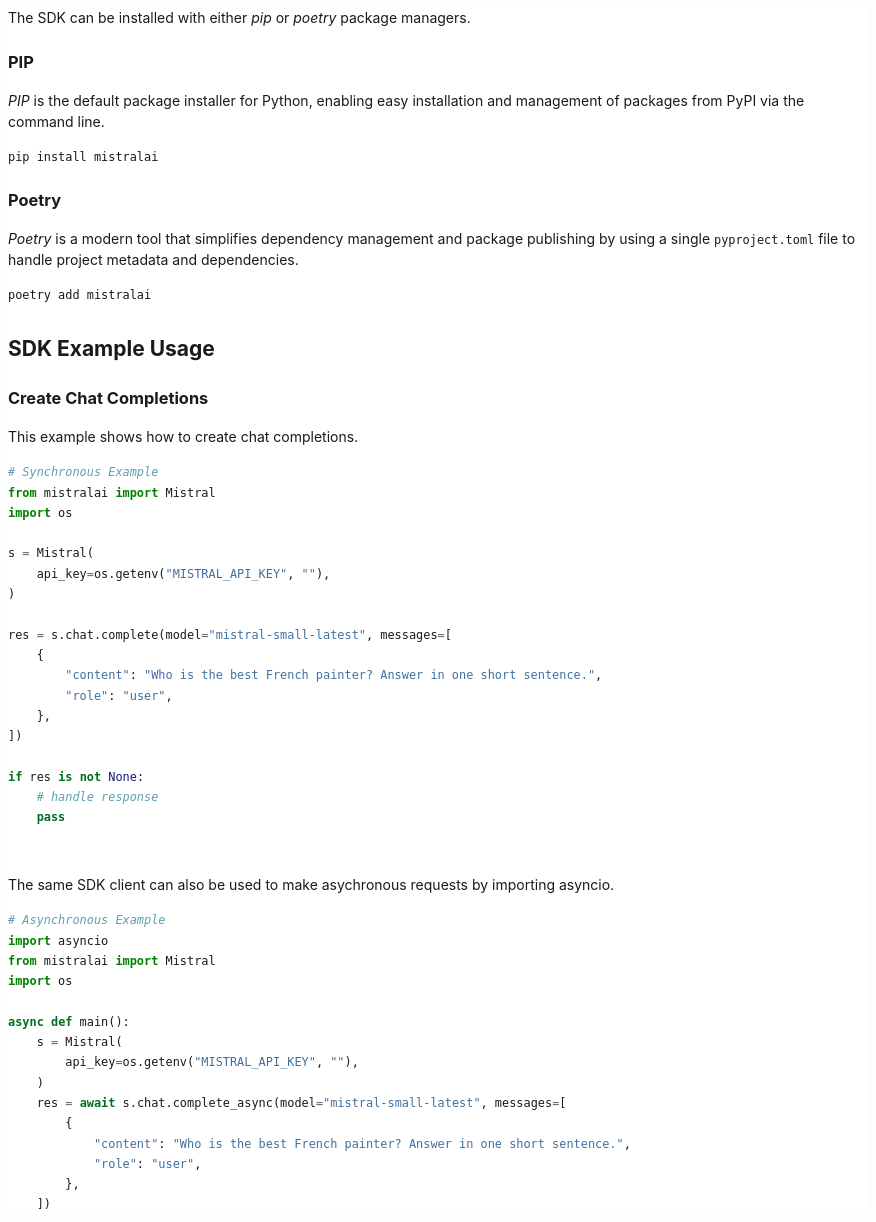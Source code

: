 The SDK can be installed with either *pip* or *poetry* package managers.

### PIP

*PIP* is the default package installer for Python, enabling easy installation and management of packages from PyPI via the command line.

```bash
pip install mistralai
```

### Poetry

*Poetry* is a modern tool that simplifies dependency management and package publishing by using a single `pyproject.toml` file to handle project metadata and dependencies.

```bash
poetry add mistralai
```



## SDK Example Usage

### Create Chat Completions

This example shows how to create chat completions.

```python
# Synchronous Example
from mistralai import Mistral
import os

s = Mistral(
    api_key=os.getenv("MISTRAL_API_KEY", ""),
)

res = s.chat.complete(model="mistral-small-latest", messages=[
    {
        "content": "Who is the best French painter? Answer in one short sentence.",
        "role": "user",
    },
])

if res is not None:
    # handle response
    pass
```

</br>

The same SDK client can also be used to make asychronous requests by importing asyncio.
```python
# Asynchronous Example
import asyncio
from mistralai import Mistral
import os

async def main():
    s = Mistral(
        api_key=os.getenv("MISTRAL_API_KEY", ""),
    )
    res = await s.chat.complete_async(model="mistral-small-latest", messages=[
        {
            "content": "Who is the best French painter? Answer in one short sentence.",
            "role": "user",
        },
    ])
```